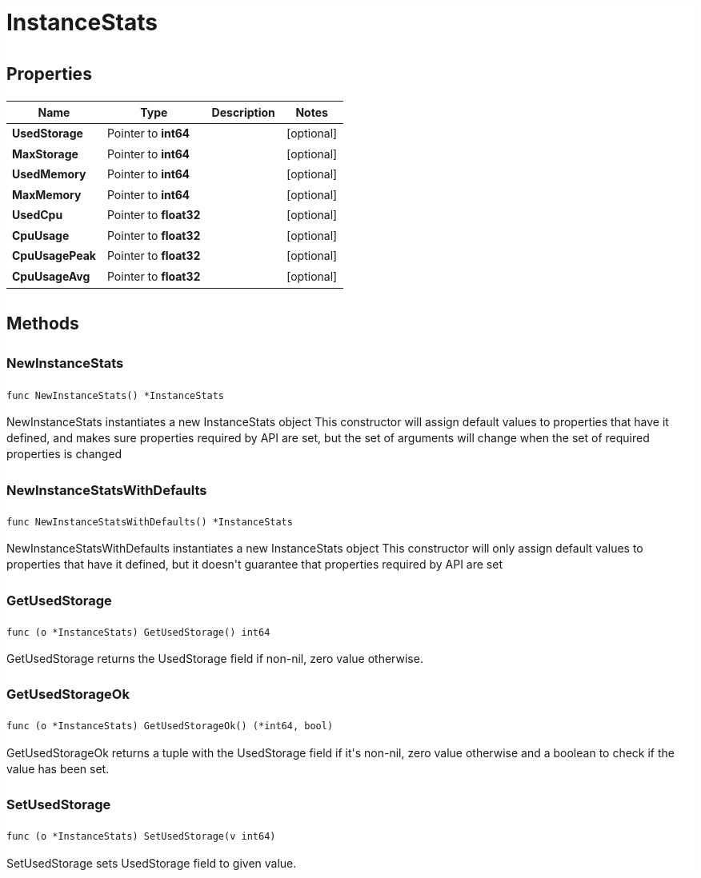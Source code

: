 # InstanceStats

## Properties

Name | Type | Description | Notes
------------ | ------------- | ------------- | -------------
**UsedStorage** | Pointer to **int64** |  | [optional] 
**MaxStorage** | Pointer to **int64** |  | [optional] 
**UsedMemory** | Pointer to **int64** |  | [optional] 
**MaxMemory** | Pointer to **int64** |  | [optional] 
**UsedCpu** | Pointer to **float32** |  | [optional] 
**CpuUsage** | Pointer to **float32** |  | [optional] 
**CpuUsagePeak** | Pointer to **float32** |  | [optional] 
**CpuUsageAvg** | Pointer to **float32** |  | [optional] 

## Methods

### NewInstanceStats

`func NewInstanceStats() *InstanceStats`

NewInstanceStats instantiates a new InstanceStats object
This constructor will assign default values to properties that have it defined,
and makes sure properties required by API are set, but the set of arguments
will change when the set of required properties is changed

### NewInstanceStatsWithDefaults

`func NewInstanceStatsWithDefaults() *InstanceStats`

NewInstanceStatsWithDefaults instantiates a new InstanceStats object
This constructor will only assign default values to properties that have it defined,
but it doesn't guarantee that properties required by API are set

### GetUsedStorage

`func (o *InstanceStats) GetUsedStorage() int64`

GetUsedStorage returns the UsedStorage field if non-nil, zero value otherwise.

### GetUsedStorageOk

`func (o *InstanceStats) GetUsedStorageOk() (*int64, bool)`

GetUsedStorageOk returns a tuple with the UsedStorage field if it's non-nil, zero value otherwise
and a boolean to check if the value has been set.

### SetUsedStorage

`func (o *InstanceStats) SetUsedStorage(v int64)`

SetUsedStorage sets UsedStorage field to given value.
